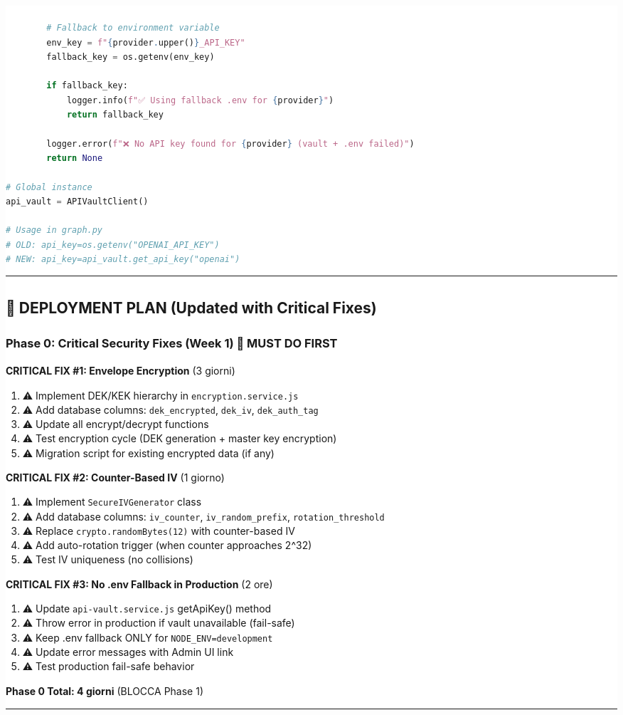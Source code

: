 ```python

        # Fallback to environment variable
        env_key = f"{provider.upper()}_API_KEY"
        fallback_key = os.getenv(env_key)

        if fallback_key:
            logger.info(f"✅ Using fallback .env for {provider}")
            return fallback_key

        logger.error(f"❌ No API key found for {provider} (vault + .env failed)")
        return None

# Global instance
api_vault = APIVaultClient()

# Usage in graph.py
# OLD: api_key=os.getenv("OPENAI_API_KEY")
# NEW: api_key=api_vault.get_api_key("openai")
```

---

## 🚀 DEPLOYMENT PLAN (Updated with Critical Fixes)

### **Phase 0: Critical Security Fixes (Week 1) 🔴 MUST DO FIRST**

**CRITICAL FIX #1: Envelope Encryption** (3 giorni)
1. ⚠️ Implement DEK/KEK hierarchy in `encryption.service.js`
2. ⚠️ Add database columns: `dek_encrypted`, `dek_iv`, `dek_auth_tag`
3. ⚠️ Update all encrypt/decrypt functions
4. ⚠️ Test encryption cycle (DEK generation + master key encryption)
5. ⚠️ Migration script for existing encrypted data (if any)

**CRITICAL FIX #2: Counter-Based IV** (1 giorno)
1. ⚠️ Implement `SecureIVGenerator` class
2. ⚠️ Add database columns: `iv_counter`, `iv_random_prefix`, `rotation_threshold`
3. ⚠️ Replace `crypto.randomBytes(12)` with counter-based IV
4. ⚠️ Add auto-rotation trigger (when counter approaches 2^32)
5. ⚠️ Test IV uniqueness (no collisions)

**CRITICAL FIX #3: No .env Fallback in Production** (2 ore)
1. ⚠️ Update `api-vault.service.js` getApiKey() method
2. ⚠️ Throw error in production if vault unavailable (fail-safe)
3. ⚠️ Keep .env fallback ONLY for `NODE_ENV=development`
4. ⚠️ Update error messages with Admin UI link
5. ⚠️ Test production fail-safe behavior

**Phase 0 Total: 4 giorni** (BLOCCA Phase 1)

---
